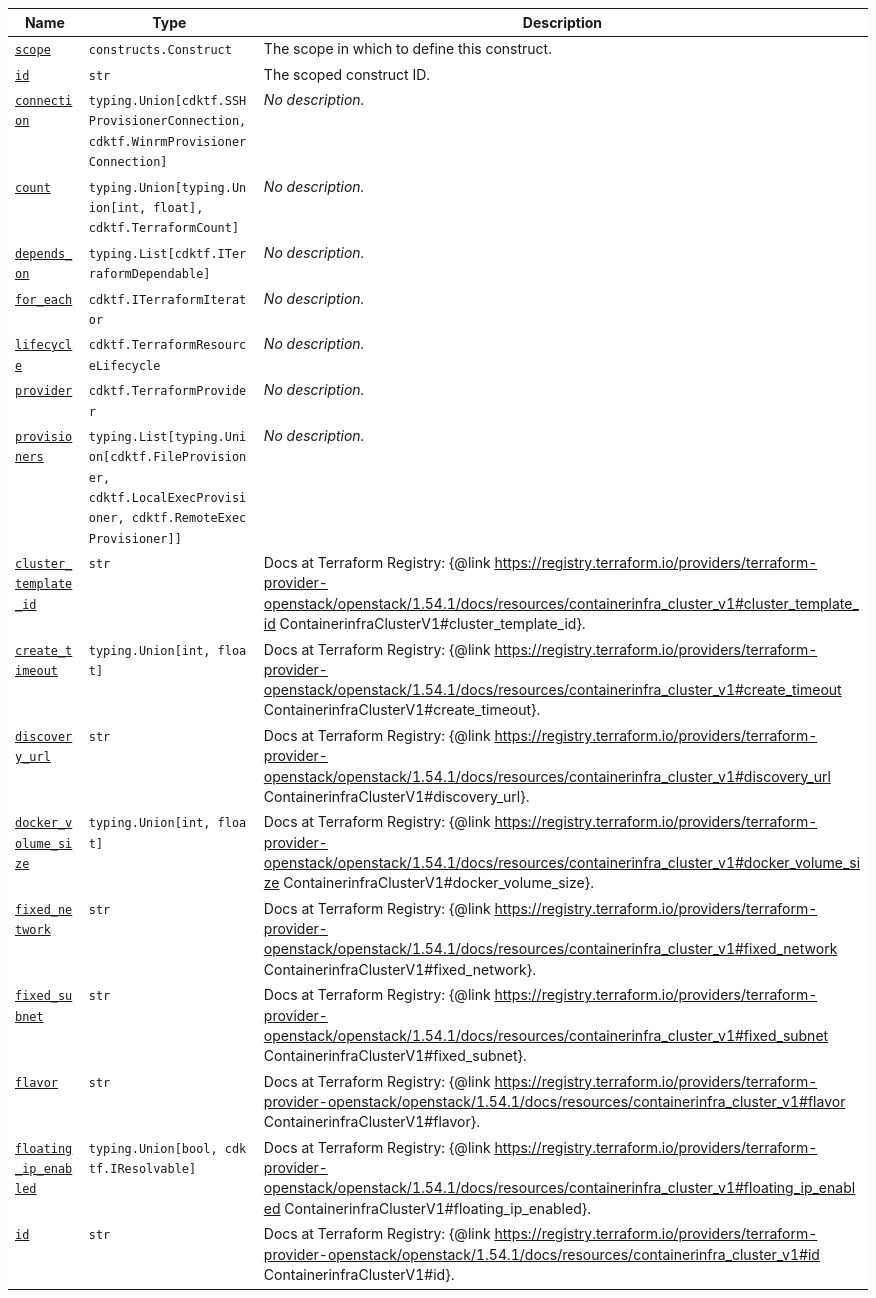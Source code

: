 | **Name** | **Type** | **Description** |
| --- | --- | --- |
| <code><a href="#@ithings/cdktf-provider-openstack.containerinfraClusterV1.ContainerinfraClusterV1.Initializer.parameter.scope">scope</a></code> | <code>constructs.Construct</code> | The scope in which to define this construct. |
| <code><a href="#@ithings/cdktf-provider-openstack.containerinfraClusterV1.ContainerinfraClusterV1.Initializer.parameter.id">id</a></code> | <code>str</code> | The scoped construct ID. |
| <code><a href="#@ithings/cdktf-provider-openstack.containerinfraClusterV1.ContainerinfraClusterV1.Initializer.parameter.connection">connection</a></code> | <code>typing.Union[cdktf.SSHProvisionerConnection, cdktf.WinrmProvisionerConnection]</code> | *No description.* |
| <code><a href="#@ithings/cdktf-provider-openstack.containerinfraClusterV1.ContainerinfraClusterV1.Initializer.parameter.count">count</a></code> | <code>typing.Union[typing.Union[int, float], cdktf.TerraformCount]</code> | *No description.* |
| <code><a href="#@ithings/cdktf-provider-openstack.containerinfraClusterV1.ContainerinfraClusterV1.Initializer.parameter.dependsOn">depends_on</a></code> | <code>typing.List[cdktf.ITerraformDependable]</code> | *No description.* |
| <code><a href="#@ithings/cdktf-provider-openstack.containerinfraClusterV1.ContainerinfraClusterV1.Initializer.parameter.forEach">for_each</a></code> | <code>cdktf.ITerraformIterator</code> | *No description.* |
| <code><a href="#@ithings/cdktf-provider-openstack.containerinfraClusterV1.ContainerinfraClusterV1.Initializer.parameter.lifecycle">lifecycle</a></code> | <code>cdktf.TerraformResourceLifecycle</code> | *No description.* |
| <code><a href="#@ithings/cdktf-provider-openstack.containerinfraClusterV1.ContainerinfraClusterV1.Initializer.parameter.provider">provider</a></code> | <code>cdktf.TerraformProvider</code> | *No description.* |
| <code><a href="#@ithings/cdktf-provider-openstack.containerinfraClusterV1.ContainerinfraClusterV1.Initializer.parameter.provisioners">provisioners</a></code> | <code>typing.List[typing.Union[cdktf.FileProvisioner, cdktf.LocalExecProvisioner, cdktf.RemoteExecProvisioner]]</code> | *No description.* |
| <code><a href="#@ithings/cdktf-provider-openstack.containerinfraClusterV1.ContainerinfraClusterV1.Initializer.parameter.clusterTemplateId">cluster_template_id</a></code> | <code>str</code> | Docs at Terraform Registry: {@link https://registry.terraform.io/providers/terraform-provider-openstack/openstack/1.54.1/docs/resources/containerinfra_cluster_v1#cluster_template_id ContainerinfraClusterV1#cluster_template_id}. |
| <code><a href="#@ithings/cdktf-provider-openstack.containerinfraClusterV1.ContainerinfraClusterV1.Initializer.parameter.createTimeout">create_timeout</a></code> | <code>typing.Union[int, float]</code> | Docs at Terraform Registry: {@link https://registry.terraform.io/providers/terraform-provider-openstack/openstack/1.54.1/docs/resources/containerinfra_cluster_v1#create_timeout ContainerinfraClusterV1#create_timeout}. |
| <code><a href="#@ithings/cdktf-provider-openstack.containerinfraClusterV1.ContainerinfraClusterV1.Initializer.parameter.discoveryUrl">discovery_url</a></code> | <code>str</code> | Docs at Terraform Registry: {@link https://registry.terraform.io/providers/terraform-provider-openstack/openstack/1.54.1/docs/resources/containerinfra_cluster_v1#discovery_url ContainerinfraClusterV1#discovery_url}. |
| <code><a href="#@ithings/cdktf-provider-openstack.containerinfraClusterV1.ContainerinfraClusterV1.Initializer.parameter.dockerVolumeSize">docker_volume_size</a></code> | <code>typing.Union[int, float]</code> | Docs at Terraform Registry: {@link https://registry.terraform.io/providers/terraform-provider-openstack/openstack/1.54.1/docs/resources/containerinfra_cluster_v1#docker_volume_size ContainerinfraClusterV1#docker_volume_size}. |
| <code><a href="#@ithings/cdktf-provider-openstack.containerinfraClusterV1.ContainerinfraClusterV1.Initializer.parameter.fixedNetwork">fixed_network</a></code> | <code>str</code> | Docs at Terraform Registry: {@link https://registry.terraform.io/providers/terraform-provider-openstack/openstack/1.54.1/docs/resources/containerinfra_cluster_v1#fixed_network ContainerinfraClusterV1#fixed_network}. |
| <code><a href="#@ithings/cdktf-provider-openstack.containerinfraClusterV1.ContainerinfraClusterV1.Initializer.parameter.fixedSubnet">fixed_subnet</a></code> | <code>str</code> | Docs at Terraform Registry: {@link https://registry.terraform.io/providers/terraform-provider-openstack/openstack/1.54.1/docs/resources/containerinfra_cluster_v1#fixed_subnet ContainerinfraClusterV1#fixed_subnet}. |
| <code><a href="#@ithings/cdktf-provider-openstack.containerinfraClusterV1.ContainerinfraClusterV1.Initializer.parameter.flavor">flavor</a></code> | <code>str</code> | Docs at Terraform Registry: {@link https://registry.terraform.io/providers/terraform-provider-openstack/openstack/1.54.1/docs/resources/containerinfra_cluster_v1#flavor ContainerinfraClusterV1#flavor}. |
| <code><a href="#@ithings/cdktf-provider-openstack.containerinfraClusterV1.ContainerinfraClusterV1.Initializer.parameter.floatingIpEnabled">floating_ip_enabled</a></code> | <code>typing.Union[bool, cdktf.IResolvable]</code> | Docs at Terraform Registry: {@link https://registry.terraform.io/providers/terraform-provider-openstack/openstack/1.54.1/docs/resources/containerinfra_cluster_v1#floating_ip_enabled ContainerinfraClusterV1#floating_ip_enabled}. |
| <code><a href="#@ithings/cdktf-provider-openstack.containerinfraClusterV1.ContainerinfraClusterV1.Initializer.parameter.id">id</a></code> | <code>str</code> | Docs at Terraform Registry: {@link https://registry.terraform.io/providers/terraform-provider-openstack/openstack/1.54.1/docs/resources/containerinfra_cluster_v1#id ContainerinfraClusterV1#id}. |